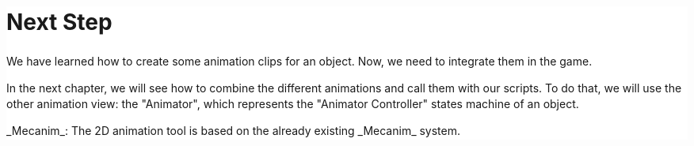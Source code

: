 # Next Step

We have learned how to create some animation clips for an object. Now, we need to integrate them in the game.

In the next chapter, we will see how to combine the different animations and call them with our scripts. To do that, we will use the other animation view: the "Animator", which represents the "Animator Controller" states machine of an object.

<div data-block="info">
_Mecanim_: The 2D animation tool is based on the already existing _Mecanim_ system.
</div>

[tutorial]: ../

[boss]: ./-img/boss.png
[slice]: ./-img/slice.png

[boss_part1]: ./-img/boss_part1.png
[boss_result]: ./-img/boss_result.png
[boss_hierarchy]: ./-img/boss_hierarchy.png
[boss_part2]: ./-img/boss_part2.png
[boss_3d]: ./-img/boss_3d.png

[layout]: ./-img/layout.png
[layout_save]: ./-img/layout_save.png
[pointer]: ./-img/pointer.png

[animation_menu]: ./-img/animation_menu.png
[animation_pane]: ./-img/animation_pane.png
[animation_pane_create]: ./-img/animation_pane_create.png
[animation_pane_record]: ./-img/animation_pane_record.png

[keyframes]: ./-img/keyframes.png
[first_keyframe]: ./-img/first_keyframe.gif
[idle_first]: ./-img/idle_first.gif
[keyframe_editor]: ./-img/keyframe_editor.png

[curves_location]: ./-img/curves_location.png
[curves_idle]: ./-img/curves_idle.png
[curves_mess]: ./-img/curves_mess.png

[idle_mess]: ./-img/idle_mess.gif

[idle]: ./-img/idle.gif

[hit]: ./-img/hit.gif
[hit_keyframes]: ./-img/hit_keyframes.png

[attack]: ./-img/attack.gif
[attack_keyframes]: ./-img/attack_keyframes.png
